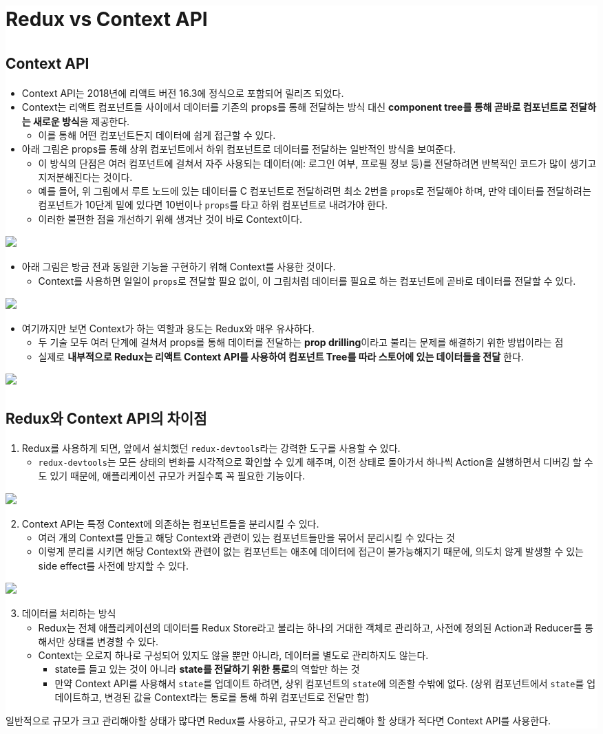 # Redux vs Context API

## Context API

- Context API는 2018년에 리액트 버전 16.3에 정식으로 포함되어 릴리즈 되었다.
- Context는 리액트 컴포넌트들 사이에서 데이터를 기존의 props를 통해 전달하는 방식 대신 **component tree를 통해 곧바로 컴포넌트로 전달하는 새로운 방식**을 제공한다.
  - 이를 통해 어떤 컴포넌트든지 데이터에 쉽게 접근할 수 있다.
- 아래 그림은 props를 통해 상위 컴포넌트에서 하위 컴포넌트로 데이터를 전달하는 일반적인 방식을 보여준다.
  - 이 방식의 단점은 여러 컴포넌트에 걸쳐서 자주 사용되는 데이터(예: 로그인 여부, 프로필 정보 등)를 전달하려면 반복적인 코드가 많이 생기고 지저분해진다는 것이다.
  - 예를 들어, 위 그림에서 루트 노드에 있는 데이터를 C 컴포넌트로 전달하려면 최소 2번을 `props`로 전달해야 하며, 만약 데이터를 전달하려는 컴포넌트가 10단계 밑에 있다면 10번이나 `props`를 타고 하위 컴포넌트로 내려가야 한다.
  - 이러한 불편한 점을 개선하기 위해 생겨난 것이 바로 Context이다.

![](https://velog.velcdn.com/images/mjieun/post/93f5e332-85f5-4bbb-a750-bb93a1ea51fb/image.png)

- 아래 그림은 방금 전과 동일한 기능을 구현하기 위해 Context를 사용한 것이다.
  - Context를 사용하면 일일이 `props`로 전달할 필요 없이, 이 그림처럼 데이터를 필요로 하는 컴포넌트에 곧바로 데이터를 전달할 수 있다.

![](https://velog.velcdn.com/images/mjieun/post/a3e25afc-072e-4053-9495-8920d320869e/image.png)

- 여기까지만 보면 Context가 하는 역할과 용도는 Redux와 매우 유사하다.
  - 두 기술 모두 여러 단계에 걸쳐서 props를 통해 데이터를 전달하는 **prop drilling**이라고 불리는 문제를 해결하기 위한 방법이라는 점
  - 실제로 **내부적으로 Redux는 리액트 Context API를 사용하여 컴포넌트 Tree를 따라 스토어에 있는 데이터들을 전달** 한다.

![](https://velog.velcdn.com/images/mjieun/post/efc4503c-73a8-443b-ac62-85ff7c52cf74/image.png)

## **Redux와 Context API의 차이점**

1. Redux를 사용하게 되면, 앞에서 설치했던 `redux-devtools`라는 강력한 도구를 사용할 수 있다.
   - `redux-devtools`는 모든 상태의 변화를 시각적으로 확인할 수 있게 해주며, 이전 상태로 돌아가서 하나씩 Action을 실행하면서 디버깅 할 수도 있기 때문에, 애플리케이션 규모가 커질수록 꼭 필요한 기능이다.

![](https://velog.velcdn.com/images/mjieun/post/e4e0d55f-41ec-458a-aa4b-b402ab5043cb/image.png)

2. Context API는 특정 Context에 의존하는 컴포넌트들을 분리시킬 수 있다.
   - 여러 개의 Context를 만들고 해당 Context와 관련이 있는 컴포넌트들만을 묶어서 분리시킬 수 있다는 것
   - 이렇게 분리를 시키면 해당 Context와 관련이 없는 컴포넌트는 애초에 데이터에 접근이 불가능해지기 때문에, 의도치 않게 발생할 수 있는 side effect를 사전에 방지할 수 있다.

![](https://velog.velcdn.com/images/mjieun/post/f8a1ef88-54d8-48f2-9ba9-c2667d0d740d/image.png)

3. 데이터를 처리하는 방식
   - Redux는 전체 애플리케이션의 데이터를 Redux Store라고 불리는 하나의 거대한 객체로 관리하고, 사전에 정의된 Action과 Reducer를 통해서만 상태를 변경할 수 있다.
   - Context는 오로지 하나로 구성되어 있지도 않을 뿐만 아니라, 데이터를 별도로 관리하지도 않는다.
     - state를 들고 있는 것이 아니라 **state를 전달하기 위한 통로**의 역할만 하는 것
     - 만약 Context API를 사용해서 `state`를 업데이트 하려면, 상위 컴포넌트의 `state`에 의존할 수밖에 없다. (상위 컴포넌트에서 `state`를 업데이트하고, 변경된 값을 Context라는 통로를 통해 하위 컴포넌트로 전달만 함)

일반적으로 규모가 크고 관리해야할 상태가 많다면 Redux를 사용하고, 규모가 작고 관리해야 할 상태가 적다면 Context API를 사용한다.
